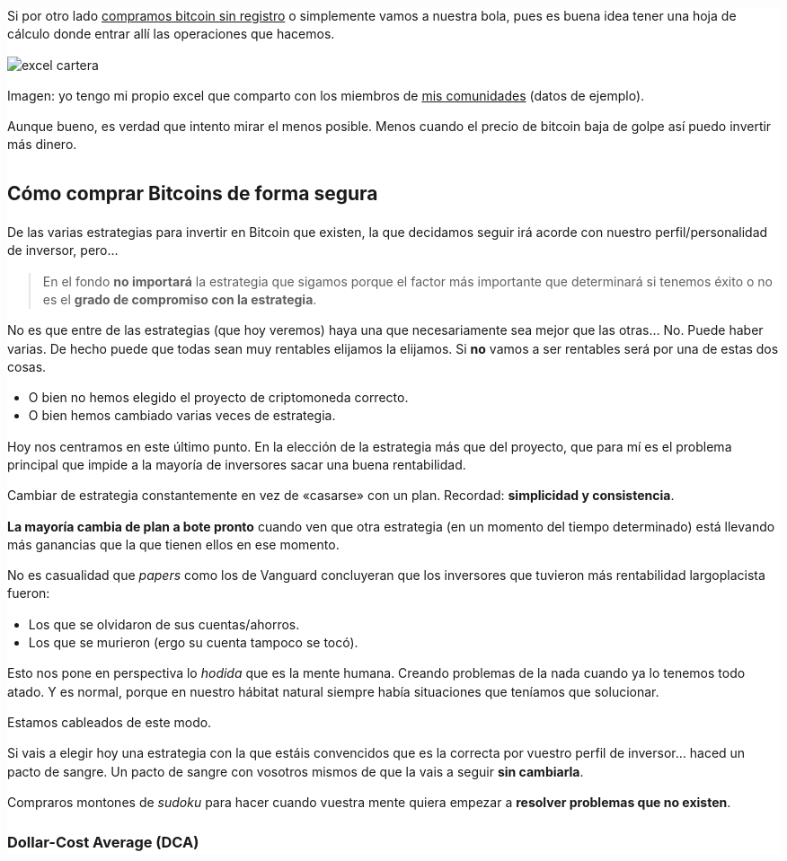 Si por otro lado [compramos bitcoin sin registro](./comprar-bitcoins-anonimamente) o simplemente vamos a nuestra bola, pues es buena idea tener una hoja de cálculo donde entrar allí las operaciones que hacemos.

![excel cartera](./wp-content/uploads/2020/12excel-cartera.png)

Imagen: yo tengo mi propio excel que comparto con los miembros de [mis comunidades](#unirse) (datos de ejemplo).

Aunque bueno, es verdad que intento mirar el menos posible. Menos cuando el precio de bitcoin baja de golpe así puedo invertir más dinero.

## Cómo comprar Bitcoins de forma segura

De las varias estrategias para invertir en Bitcoin que existen, la que decidamos seguir irá acorde con nuestro perfil/personalidad de inversor, pero…

> En el fondo **no importará** la estrategia que sigamos porque el factor más importante que determinará si tenemos éxito o no es el **grado de compromiso con la estrategia**.

No es que entre de las estrategias (que hoy veremos) haya una que necesariamente sea mejor que las otras… No. Puede haber varias. De hecho puede que todas sean muy rentables elijamos la elijamos. Si **no** vamos a ser rentables será por una de estas dos cosas.

- O bien no hemos elegido el proyecto de criptomoneda correcto.
- O bien hemos cambiado varias veces de estrategia.

Hoy nos centramos en este último punto. En la elección de la estrategia más que del proyecto, que para mí es el problema principal que impide a la mayoría de inversores sacar una buena rentabilidad.

Cambiar de estrategia constantemente en vez de «casarse» con un plan. Recordad: **simplicidad y consistencia**.

**La mayoría cambia de plan a bote pronto** cuando ven que otra estrategia (en un momento del tiempo determinado) está llevando más ganancias que la que tienen ellos en ese momento.

No es casualidad que _papers_ como los de Vanguard concluyeran que los inversores que tuvieron más rentabilidad largoplacista fueron:

- Los que se olvidaron de sus cuentas/ahorros.
- Los que se murieron (ergo su cuenta tampoco se tocó).

Esto nos pone en perspectiva lo _hodida_ que es la mente humana. Creando problemas de la nada cuando ya lo tenemos todo atado. Y es normal, porque en nuestro hábitat natural siempre había situaciones que teníamos que solucionar.

Estamos cableados de este modo.

Si vais a elegir hoy una estrategia con la que estáis convencidos que es la correcta por vuestro perfil de inversor… haced un pacto de sangre. Un pacto de sangre con vosotros mismos de que la vais a seguir **sin cambiarla**.

Compraros montones de _sudoku_ para hacer cuando vuestra mente quiera empezar a **resolver problemas que no existen**.

### Dollar-Cost Average (DCA)
